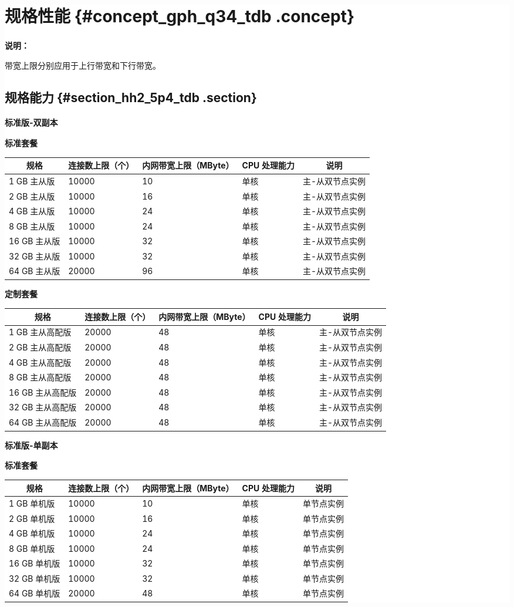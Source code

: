 # 规格性能 {#concept_gph_q34_tdb .concept}

**说明：** 

带宽上限分别应用于上行带宽和下行带宽。

## 规格能力 {#section_hh2_5p4_tdb .section}

**标准版-双副本**

**标准套餐**

|规格|连接数上限（个）|内网带宽上限（MByte）|CPU 处理能力|说明|
|--|--------|-------------|--------|--|
|1 GB 主从版|10000|10|单核|主-从双节点实例|
|2 GB 主从版|10000|16|单核|主-从双节点实例|
|4 GB 主从版|10000|24|单核|主-从双节点实例|
|8 GB 主从版|10000|24|单核|主-从双节点实例|
|16 GB 主从版|10000|32|单核|主-从双节点实例|
|32 GB 主从版|10000|32|单核|主-从双节点实例|
|64 GB 主从版|20000|96|单核|主-从双节点实例|

**定制套餐**

|规格|连接数上限（个）|内网带宽上限（MByte）|CPU 处理能力|说明|
|--|--------|-------------|--------|--|
|1 GB 主从高配版|20000|48|单核|主-从双节点实例|
|2 GB 主从高配版|20000|48|单核|主-从双节点实例|
|4 GB 主从高配版|20000|48|单核|主-从双节点实例|
|8 GB 主从高配版|20000|48|单核|主-从双节点实例|
|16 GB 主从高配版|20000|48|单核|主-从双节点实例|
|32 GB 主从高配版|20000|48|单核|主-从双节点实例|
|64 GB 主从高配版|20000|48|单核|主-从双节点实例|

**标准版-单副本**

**标准套餐**

|规格|连接数上限（个）|内网带宽上限（MByte）|CPU 处理能力|说明|
|--|--------|-------------|--------|--|
|1 GB 单机版|10000|10|单核|单节点实例|
|2 GB 单机版|10000|16|单核|单节点实例|
|4 GB 单机版|10000|24|单核|单节点实例|
|8 GB 单机版|10000|24|单核|单节点实例|
|16 GB 单机版|10000|32|单核|单节点实例|
|32 GB 单机版|10000|32|单核|单节点实例|
|64 GB 单机版|20000|48|单核|单节点实例|
